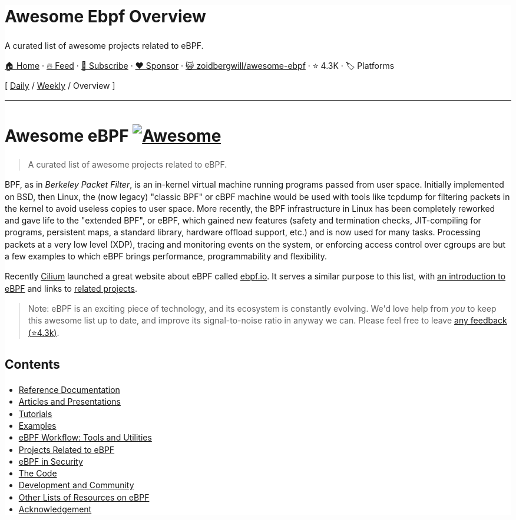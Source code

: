 # Awesome Ebpf Overview

A curated list of awesome projects related to eBPF.

[🏠 Home](/README.md) · [🔥 Feed](https://www.trackawesomelist.com/zoidbergwill/awesome-ebpf/rss.xml) · [📮 Subscribe](https://trackawesomelist.us17.list-manage.com/subscribe?u=d2f0117aa829c83a63ec63c2f&id=36a103854c) · [❤️  Sponsor](https://github.com/sponsors/theowenyoung) · [😺 zoidbergwill/awesome-ebpf](https://github.com/zoidyzoidzoid/awesome-ebpf) · ⭐ 4.3K · 🏷️ Platforms

[ [Daily](/content/zoidbergwill/awesome-ebpf/README.md) / [Weekly](/content/zoidbergwill/awesome-ebpf/week/README.md) / Overview ]

---

# Awesome eBPF [![Awesome](https://awesome.re/badge.svg)](https://github.com/sindresorhus/awesome)

> A curated list of awesome projects related to eBPF.

BPF, as in *Berkeley Packet Filter*, is an in-kernel virtual machine running programs passed from user space. Initially implemented on BSD, then Linux, the (now legacy) "classic BPF" or cBPF machine would be used with tools like tcpdump for filtering packets in the kernel to avoid useless copies to user space. More recently, the BPF infrastructure in Linux has been completely reworked and gave life to the "extended BPF", or eBPF, which gained new features (safety and termination checks, JIT-compiling for programs, persistent maps, a standard library, hardware offload support, etc.) and is now used for many tasks. Processing packets at a very low level (XDP), tracing and monitoring events on the system, or enforcing access control over cgroups are but a few examples to which eBPF brings performance, programmability and flexibility.

Recently [Cilium](https://cilium.io) launched a great website about eBPF called [ebpf.io](https://ebpf.io/). It serves a similar purpose to this list, with [an introduction to eBPF](https://ebpf.io/what-is-ebpf) and links to [related projects](https://ebpf.io/projects).

> Note: eBPF is an exciting piece of technology, and its ecosystem is constantly evolving. We'd love help from *you* to keep this awesome list up to date, and improve its signal-to-noise ratio in anyway we can. Please feel free to leave [any feedback (⭐4.3k)](https://github.com/zoidbergwill/awesome-ebpf/issues).

## Contents

*   [Reference Documentation](#reference-documentation)
*   [Articles and Presentations](#articles-and-presentations)
*   [Tutorials](#tutorials)
*   [Examples](#examples)
*   [eBPF Workflow: Tools and Utilities](#ebpf-workflow-tools-and-utilities)
*   [Projects Related to eBPF](#projects-related-to-ebpf)
*   [eBPF in Security](#ebpf-in-security)
*   [The Code](#the-code)
*   [Development and Community](#development-and-community)
*   [Other Lists of Resources on eBPF](#other-lists-of-resources-on-ebpf)
*   [Acknowledgement](#acknowledgement)
